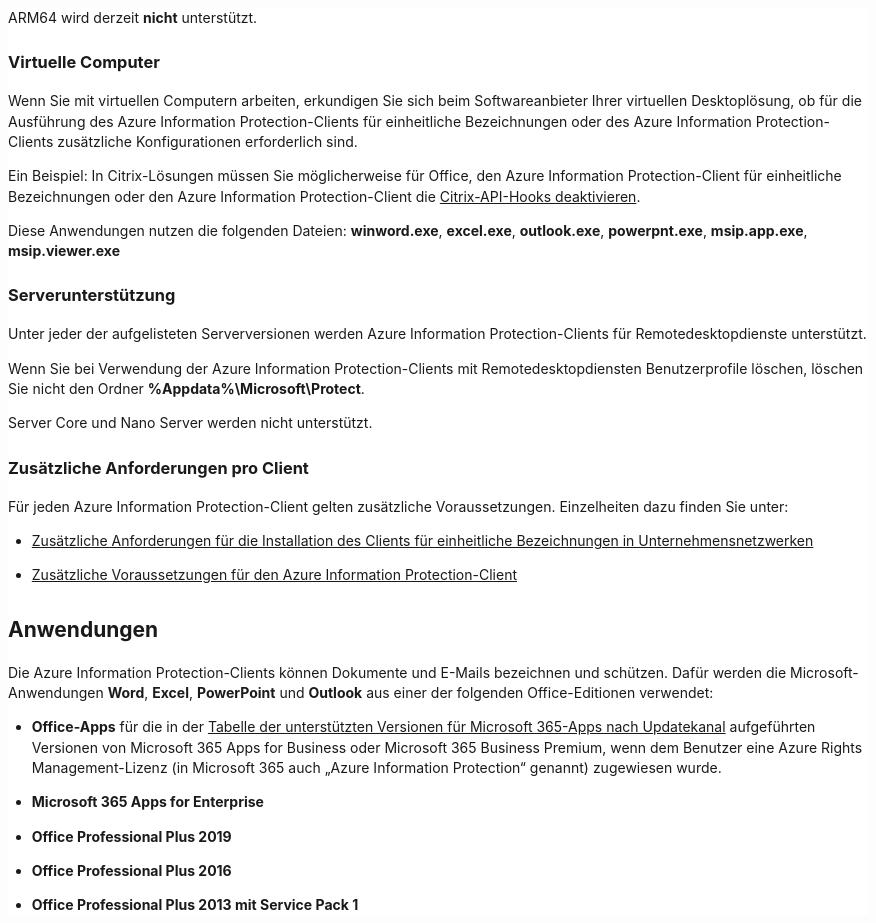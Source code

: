 ARM64 wird derzeit **nicht** unterstützt. 

### <a name="virtual-machines"></a>Virtuelle Computer

Wenn Sie mit virtuellen Computern arbeiten, erkundigen Sie sich beim Softwareanbieter Ihrer virtuellen Desktoplösung, ob für die Ausführung des Azure Information Protection-Clients für einheitliche Bezeichnungen oder des Azure Information Protection-Clients zusätzliche Konfigurationen erforderlich sind. 

Ein Beispiel: In Citrix-Lösungen müssen Sie möglicherweise für Office, den Azure Information Protection-Client für einheitliche Bezeichnungen oder den Azure Information Protection-Client die [Citrix-API-Hooks deaktivieren](https://support.citrix.com/article/CTX107825). 

Diese Anwendungen nutzen die folgenden Dateien: **winword.exe**, **excel.exe**, **outlook.exe**, **powerpnt.exe**, **msip.app.exe**, **msip.viewer.exe**

### <a name="server-support"></a>Serverunterstützung

Unter jeder der aufgelisteten Serverversionen werden Azure Information Protection-Clients für Remotedesktopdienste unterstützt. 

Wenn Sie bei Verwendung der Azure Information Protection-Clients mit Remotedesktopdiensten Benutzerprofile löschen, löschen Sie nicht den Ordner **%Appdata%\Microsoft\Protect**.

Server Core und Nano Server werden nicht unterstützt.

### <a name="additional-requirements-per-client"></a>Zusätzliche Anforderungen pro Client

Für jeden Azure Information Protection-Client gelten zusätzliche Voraussetzungen. Einzelheiten dazu finden Sie unter:

- [Zusätzliche Anforderungen für die Installation des Clients für einheitliche Bezeichnungen in Unternehmensnetzwerken](./rms-client/reqs-ul-client.md)

- [Zusätzliche Voraussetzungen für den Azure Information Protection-Client](./rms-client/client-admin-guide-install.md#additional-prerequisites-for-the-azure-information-protection-client)

## <a name="applications"></a>Anwendungen

Die Azure Information Protection-Clients können Dokumente und E-Mails bezeichnen und schützen. Dafür werden die Microsoft-Anwendungen **Word**, **Excel**, **PowerPoint** und **Outlook** aus einer der folgenden Office-Editionen verwendet:

- **Office-Apps** für die in der [Tabelle der unterstützten Versionen für Microsoft 365-Apps nach Updatekanal](/officeupdates/update-history-microsoft365-apps-by-date) aufgeführten Versionen von Microsoft 365 Apps for Business oder Microsoft 365 Business Premium, wenn dem Benutzer eine Azure Rights Management-Lizenz (in Microsoft 365 auch „Azure Information Protection“ genannt) zugewiesen wurde.

- **Microsoft 365 Apps for Enterprise**

- **Office Professional Plus 2019**

- **Office Professional Plus 2016**

- **Office Professional Plus 2013 mit Service Pack 1**
